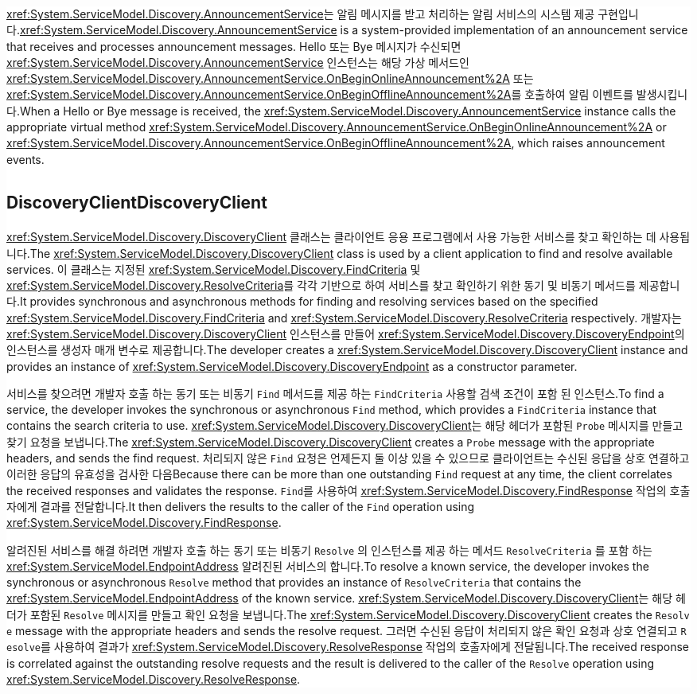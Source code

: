  <span data-ttu-id="56c9e-126"><xref:System.ServiceModel.Discovery.AnnouncementService>는 알림 메시지를 받고 처리하는 알림 서비스의 시스템 제공 구현입니다.</span><span class="sxs-lookup"><span data-stu-id="56c9e-126"><xref:System.ServiceModel.Discovery.AnnouncementService> is a system-provided implementation of an announcement service that receives and processes announcement messages.</span></span> <span data-ttu-id="56c9e-127">Hello 또는 Bye 메시지가 수신되면 <xref:System.ServiceModel.Discovery.AnnouncementService> 인스턴스는 해당 가상 메서드인 <xref:System.ServiceModel.Discovery.AnnouncementService.OnBeginOnlineAnnouncement%2A> 또는 <xref:System.ServiceModel.Discovery.AnnouncementService.OnBeginOfflineAnnouncement%2A>를 호출하여 알림 이벤트를 발생시킵니다.</span><span class="sxs-lookup"><span data-stu-id="56c9e-127">When a Hello or Bye message is received, the <xref:System.ServiceModel.Discovery.AnnouncementService> instance calls the appropriate virtual method <xref:System.ServiceModel.Discovery.AnnouncementService.OnBeginOnlineAnnouncement%2A> or <xref:System.ServiceModel.Discovery.AnnouncementService.OnBeginOfflineAnnouncement%2A>, which raises announcement events.</span></span>  
  
## <a name="discoveryclient"></a><span data-ttu-id="56c9e-128">DiscoveryClient</span><span class="sxs-lookup"><span data-stu-id="56c9e-128">DiscoveryClient</span></span>  
 <span data-ttu-id="56c9e-129"><xref:System.ServiceModel.Discovery.DiscoveryClient> 클래스는 클라이언트 응용 프로그램에서 사용 가능한 서비스를 찾고 확인하는 데 사용됩니다.</span><span class="sxs-lookup"><span data-stu-id="56c9e-129">The <xref:System.ServiceModel.Discovery.DiscoveryClient> class is used by a client application to find and resolve available services.</span></span> <span data-ttu-id="56c9e-130">이 클래스는 지정된 <xref:System.ServiceModel.Discovery.FindCriteria> 및 <xref:System.ServiceModel.Discovery.ResolveCriteria>를 각각 기반으로 하여 서비스를 찾고 확인하기 위한 동기 및 비동기 메서드를 제공합니다.</span><span class="sxs-lookup"><span data-stu-id="56c9e-130">It provides synchronous and asynchronous methods for finding and resolving services based on the specified <xref:System.ServiceModel.Discovery.FindCriteria> and <xref:System.ServiceModel.Discovery.ResolveCriteria> respectively.</span></span> <span data-ttu-id="56c9e-131">개발자는 <xref:System.ServiceModel.Discovery.DiscoveryClient> 인스턴스를 만들어 <xref:System.ServiceModel.Discovery.DiscoveryEndpoint>의 인스턴스를 생성자 매개 변수로 제공합니다.</span><span class="sxs-lookup"><span data-stu-id="56c9e-131">The developer creates a <xref:System.ServiceModel.Discovery.DiscoveryClient> instance and provides an instance of <xref:System.ServiceModel.Discovery.DiscoveryEndpoint> as a constructor parameter.</span></span>  
  
 <span data-ttu-id="56c9e-132">서비스를 찾으려면 개발자 호출 하는 동기 또는 비동기 `Find` 메서드를 제공 하는  `FindCriteria` 사용할 검색 조건이 포함 된 인스턴스.</span><span class="sxs-lookup"><span data-stu-id="56c9e-132">To find a service, the developer invokes the synchronous or asynchronous `Find` method, which provides a  `FindCriteria` instance that contains the search criteria to use.</span></span> <span data-ttu-id="56c9e-133"><xref:System.ServiceModel.Discovery.DiscoveryClient>는 해당 헤더가 포함된 `Probe` 메시지를 만들고 찾기 요청을 보냅니다.</span><span class="sxs-lookup"><span data-stu-id="56c9e-133">The <xref:System.ServiceModel.Discovery.DiscoveryClient> creates a `Probe` message with the appropriate headers, and sends the find request.</span></span> <span data-ttu-id="56c9e-134">처리되지 않은 `Find` 요청은 언제든지 둘 이상 있을 수 있으므로 클라이언트는 수신된 응답을 상호 연결하고 이러한 응답의 유효성을 검사한 다음</span><span class="sxs-lookup"><span data-stu-id="56c9e-134">Because there can be more than one outstanding `Find` request at any time, the client correlates the received responses and validates the response.</span></span> <span data-ttu-id="56c9e-135">`Find`를 사용하여 <xref:System.ServiceModel.Discovery.FindResponse> 작업의 호출자에게 결과를 전달합니다.</span><span class="sxs-lookup"><span data-stu-id="56c9e-135">It then delivers the results to the caller of the `Find` operation using <xref:System.ServiceModel.Discovery.FindResponse>.</span></span>  
  
 <span data-ttu-id="56c9e-136">알려진된 서비스를 해결 하려면 개발자 호출 하는 동기 또는 비동기 `Resolve` 의 인스턴스를 제공 하는 메서드  `ResolveCriteria` 를 포함 하는 <xref:System.ServiceModel.EndpointAddress> 알려진된 서비스의 합니다.</span><span class="sxs-lookup"><span data-stu-id="56c9e-136">To resolve a known service, the developer invokes the synchronous or asynchronous `Resolve` method that provides an instance of  `ResolveCriteria` that contains the <xref:System.ServiceModel.EndpointAddress> of the known service.</span></span> <span data-ttu-id="56c9e-137"><xref:System.ServiceModel.Discovery.DiscoveryClient>는 해당 헤더가 포함된 `Resolve` 메시지를 만들고 확인 요청을 보냅니다.</span><span class="sxs-lookup"><span data-stu-id="56c9e-137">The <xref:System.ServiceModel.Discovery.DiscoveryClient> creates the `Resolve` message with the appropriate headers and sends the resolve request.</span></span> <span data-ttu-id="56c9e-138">그러면 수신된 응답이 처리되지 않은 확인 요청과 상호 연결되고 `Resolve`를 사용하여 결과가 <xref:System.ServiceModel.Discovery.ResolveResponse> 작업의 호출자에게 전달됩니다.</span><span class="sxs-lookup"><span data-stu-id="56c9e-138">The received response is correlated against the outstanding resolve requests and the result is delivered to the caller of the `Resolve` operation using <xref:System.ServiceModel.Discovery.ResolveResponse>.</span></span>  
  